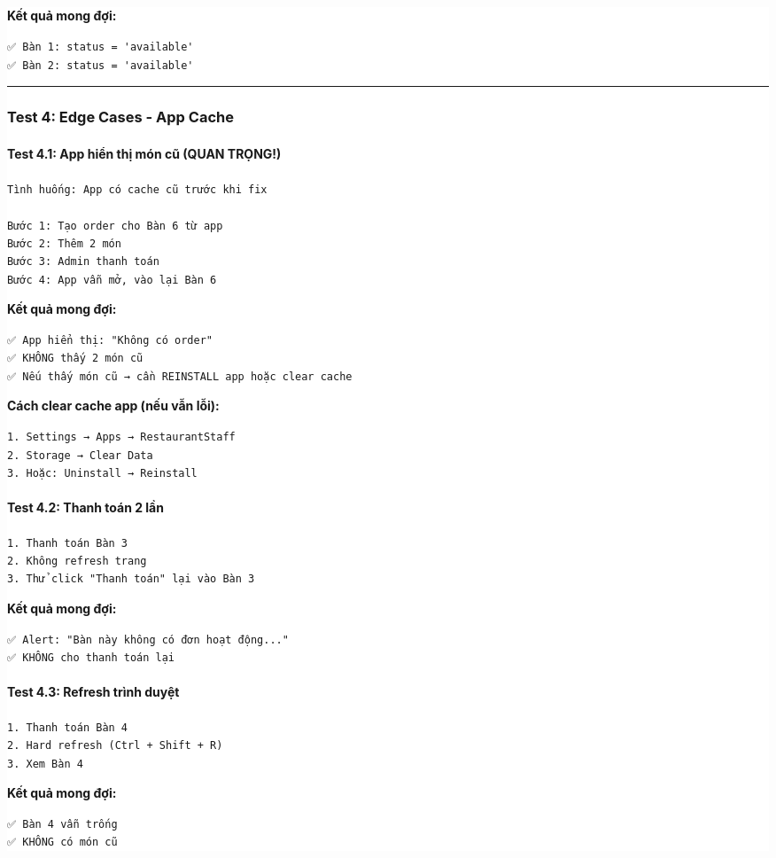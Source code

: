 **Kết quả mong đợi:**
```
✅ Bàn 1: status = 'available'
✅ Bàn 2: status = 'available'
```

---

### **Test 4: Edge Cases - App Cache**

#### Test 4.1: App hiển thị món cũ (QUAN TRỌNG!)
```
Tình huống: App có cache cũ trước khi fix

Bước 1: Tạo order cho Bàn 6 từ app
Bước 2: Thêm 2 món
Bước 3: Admin thanh toán
Bước 4: App vẫn mở, vào lại Bàn 6
```

**Kết quả mong đợi:**
```
✅ App hiển thị: "Không có order"
✅ KHÔNG thấy 2 món cũ
✅ Nếu thấy món cũ → cần REINSTALL app hoặc clear cache
```

**Cách clear cache app (nếu vẫn lỗi):**
```
1. Settings → Apps → RestaurantStaff
2. Storage → Clear Data
3. Hoặc: Uninstall → Reinstall
```

#### Test 4.2: Thanh toán 2 lần
```
1. Thanh toán Bàn 3
2. Không refresh trang
3. Thử click "Thanh toán" lại vào Bàn 3
```

**Kết quả mong đợi:**
```
✅ Alert: "Bàn này không có đơn hoạt động..."
✅ KHÔNG cho thanh toán lại
```

#### Test 4.3: Refresh trình duyệt
```
1. Thanh toán Bàn 4
2. Hard refresh (Ctrl + Shift + R)
3. Xem Bàn 4
```

**Kết quả mong đợi:**
```
✅ Bàn 4 vẫn trống
✅ KHÔNG có món cũ
```
